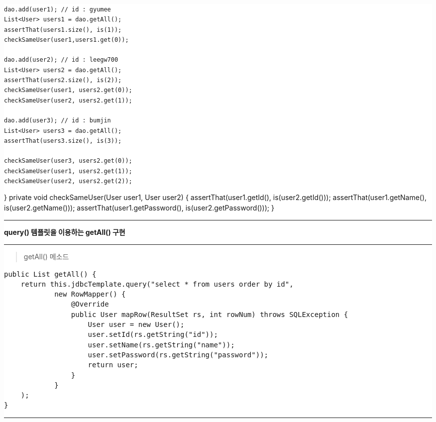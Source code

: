	dao.add(user1); // id : gyumee
	List<User> users1 = dao.getAll();
	assertThat(users1.size(), is(1));
	checkSameUser(user1,users1.get(0));

	dao.add(user2); // id : leegw700
	List<User> users2 = dao.getAll();
	assertThat(users2.size(), is(2));
	checkSameUser(user1, users2.get(0));
	checkSameUser(user2, users2.get(1));

	dao.add(user3); // id : bumjin
	List<User> users3 = dao.getAll();
	assertThat(users3.size(), is(3));

	checkSameUser(user3, users2.get(0));
	checkSameUser(user1, users2.get(1));
	checkSameUser(user2, users2.get(2));		
}
private void checkSameUser(User user1, User user2) {
	assertThat(user1.getId(), is(user2.getId()));
	assertThat(user1.getName(), is(user2.getName()));
	assertThat(user1.getPassword(), is(user2.getPassword()));
}
</pre>

---



**query() 템플릿을 이용하는 getAll() 구현**


---

> getAll() 메소드

<pre>
public List<User> getAll() {
	return this.jdbcTemplate.query("select * from users order by id",
			new RowMapper<User>() {
				@Override
				public User mapRow(ResultSet rs, int rowNum) throws SQLException {
					User user = new User();
					user.setId(rs.getString("id"));
					user.setName(rs.getString("name"));
					user.setPassword(rs.getString("password"));
					return user;
				}
			}
	);
}
</pre>

---
